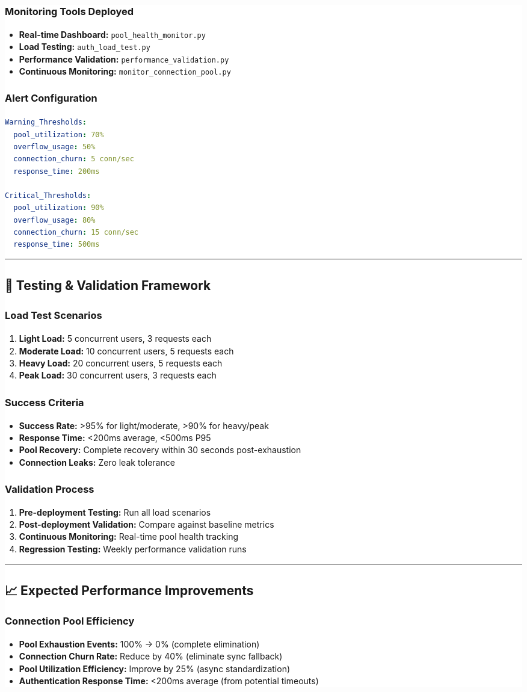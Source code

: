 ### Monitoring Tools Deployed
- **Real-time Dashboard:** `pool_health_monitor.py`
- **Load Testing:** `auth_load_test.py`  
- **Performance Validation:** `performance_validation.py`
- **Continuous Monitoring:** `monitor_connection_pool.py`

### Alert Configuration
```yaml
Warning_Thresholds:
  pool_utilization: 70%
  overflow_usage: 50%
  connection_churn: 5 conn/sec
  response_time: 200ms

Critical_Thresholds:
  pool_utilization: 90%
  overflow_usage: 80%  
  connection_churn: 15 conn/sec
  response_time: 500ms
```

---

## 🧪 Testing & Validation Framework

### Load Test Scenarios
1. **Light Load:** 5 concurrent users, 3 requests each
2. **Moderate Load:** 10 concurrent users, 5 requests each
3. **Heavy Load:** 20 concurrent users, 5 requests each  
4. **Peak Load:** 30 concurrent users, 3 requests each

### Success Criteria
- **Success Rate:** >95% for light/moderate, >90% for heavy/peak
- **Response Time:** <200ms average, <500ms P95
- **Pool Recovery:** Complete recovery within 30 seconds post-exhaustion
- **Connection Leaks:** Zero leak tolerance

### Validation Process
1. **Pre-deployment Testing:** Run all load scenarios
2. **Post-deployment Validation:** Compare against baseline metrics
3. **Continuous Monitoring:** Real-time pool health tracking
4. **Regression Testing:** Weekly performance validation runs

---

## 📈 Expected Performance Improvements

### Connection Pool Efficiency
- **Pool Exhaustion Events:** 100% → 0% (complete elimination)
- **Connection Churn Rate:** Reduce by 40% (eliminate sync fallback)
- **Pool Utilization Efficiency:** Improve by 25% (async standardization)
- **Authentication Response Time:** <200ms average (from potential timeouts)
